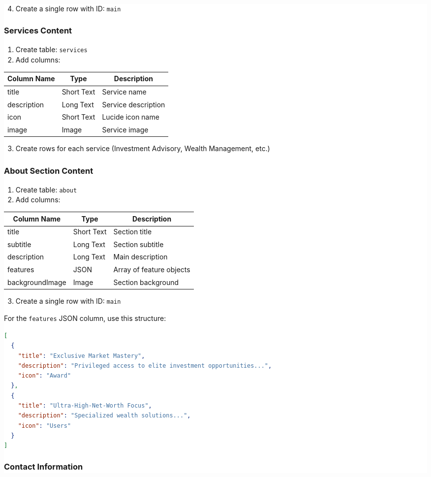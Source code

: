 4. Create a single row with ID: `main`

### Services Content

1. Create table: `services`
2. Add columns:

| Column Name | Type | Description |
|-------------|------|-------------|
| title | Short Text | Service name |
| description | Long Text | Service description |
| icon | Short Text | Lucide icon name |
| image | Image | Service image |

3. Create rows for each service (Investment Advisory, Wealth Management, etc.)

### About Section Content

1. Create table: `about`
2. Add columns:

| Column Name | Type | Description |
|-------------|------|-------------|
| title | Short Text | Section title |
| subtitle | Long Text | Section subtitle |
| description | Long Text | Main description |
| features | JSON | Array of feature objects |
| backgroundImage | Image | Section background |

3. Create a single row with ID: `main`

For the `features` JSON column, use this structure:
```json
[
  {
    "title": "Exclusive Market Mastery",
    "description": "Privileged access to elite investment opportunities...",
    "icon": "Award"
  },
  {
    "title": "Ultra-High-Net-Worth Focus", 
    "description": "Specialized wealth solutions...",
    "icon": "Users"
  }
]
```

### Contact Information
